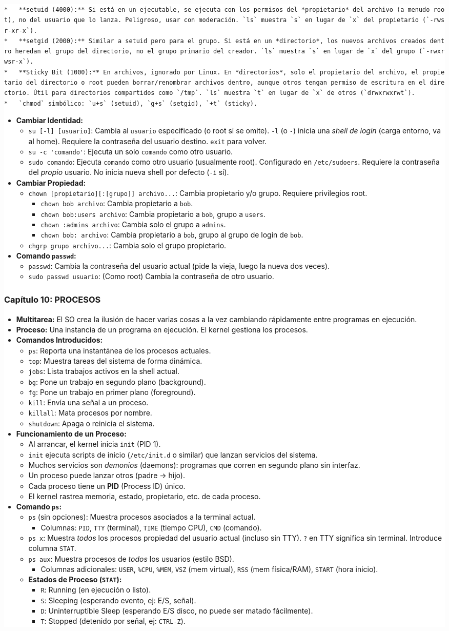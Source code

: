     *   **setuid (4000):** Si está en un ejecutable, se ejecuta con los permisos del *propietario* del archivo (a menudo root), no del usuario que lo lanza. Peligroso, usar con moderación. `ls` muestra `s` en lugar de `x` del propietario (`-rwsr-xr-x`).
    *   **setgid (2000):** Similar a setuid pero para el grupo. Si está en un *directorio*, los nuevos archivos creados dentro heredan el grupo del directorio, no el grupo primario del creador. `ls` muestra `s` en lugar de `x` del grupo (`-rwxrwsr-x`).
    *   **Sticky Bit (1000):** En archivos, ignorado por Linux. En *directorios*, solo el propietario del archivo, el propietario del directorio o root pueden borrar/renombrar archivos dentro, aunque otros tengan permiso de escritura en el directorio. Útil para directorios compartidos como `/tmp`. `ls` muestra `t` en lugar de `x` de otros (`drwxrwxrwt`).
    *   `chmod` simbólico: `u+s` (setuid), `g+s` (setgid), `+t` (sticky).
*   **Cambiar Identidad:**
    *   `su [-l] [usuario]`: Cambia al `usuario` especificado (o root si se omite). `-l` (o `-`) inicia una *shell de login* (carga entorno, va al home). Requiere la contraseña del usuario destino. `exit` para volver.
    *   `su -c 'comando'`: Ejecuta un solo `comando` como otro usuario.
    *   `sudo comando`: Ejecuta `comando` como otro usuario (usualmente root). Configurado en `/etc/sudoers`. Requiere la contraseña del *propio* usuario. No inicia nueva shell por defecto (`-i` sí).
*   **Cambiar Propiedad:**
    *   `chown [propietario][:[grupo]] archivo...`: Cambia propietario y/o grupo. Requiere privilegios root.
        *   `chown bob archivo`: Cambia propietario a `bob`.
        *   `chown bob:users archivo`: Cambia propietario a `bob`, grupo a `users`.
        *   `chown :admins archivo`: Cambia solo el grupo a `admins`.
        *   `chown bob: archivo`: Cambia propietario a `bob`, grupo al grupo de login de `bob`.
    *   `chgrp grupo archivo...`: Cambia solo el grupo propietario.
*   **Comando `passwd`:**
    *   `passwd`: Cambia la contraseña del usuario actual (pide la vieja, luego la nueva dos veces).
    *   `sudo passwd usuario`: (Como root) Cambia la contraseña de otro usuario.

### Capítulo 10: PROCESOS

*   **Multitarea:** El SO crea la ilusión de hacer varias cosas a la vez cambiando rápidamente entre programas en ejecución.
*   **Proceso:** Una instancia de un programa en ejecución. El kernel gestiona los procesos.
*   **Comandos Introducidos:**
    *   `ps`: Reporta una instantánea de los procesos actuales.
    *   `top`: Muestra tareas del sistema de forma dinámica.
    *   `jobs`: Lista trabajos activos en la shell actual.
    *   `bg`: Pone un trabajo en segundo plano (background).
    *   `fg`: Pone un trabajo en primer plano (foreground).
    *   `kill`: Envía una señal a un proceso.
    *   `killall`: Mata procesos por nombre.
    *   `shutdown`: Apaga o reinicia el sistema.
*   **Funcionamiento de un Proceso:**
    *   Al arrancar, el kernel inicia `init` (PID 1).
    *   `init` ejecuta scripts de inicio (`/etc/init.d` o similar) que lanzan servicios del sistema.
    *   Muchos servicios son *demonios* (daemons): programas que corren en segundo plano sin interfaz.
    *   Un proceso puede lanzar otros (padre -> hijo).
    *   Cada proceso tiene un **PID** (Process ID) único.
    *   El kernel rastrea memoria, estado, propietario, etc. de cada proceso.
*   **Comando `ps`:**
    *   `ps` (sin opciones): Muestra procesos asociados a la terminal actual.
        *   Columnas: `PID`, `TTY` (terminal), `TIME` (tiempo CPU), `CMD` (comando).
    *   `ps x`: Muestra *todos* los procesos propiedad del usuario actual (incluso sin TTY). `?` en TTY significa sin terminal. Introduce columna `STAT`.
    *   `ps aux`: Muestra procesos de *todos* los usuarios (estilo BSD).
        *   Columnas adicionales: `USER`, `%CPU`, `%MEM`, `VSZ` (mem virtual), `RSS` (mem física/RAM), `START` (hora inicio).
    *   **Estados de Proceso (`STAT`):**
        *   `R`: Running (en ejecución o listo).
        *   `S`: Sleeping (esperando evento, ej: E/S, señal).
        *   `D`: Uninterruptible Sleep (esperando E/S disco, no puede ser matado fácilmente).
        *   `T`: Stopped (detenido por señal, ej: `CTRL-Z`).